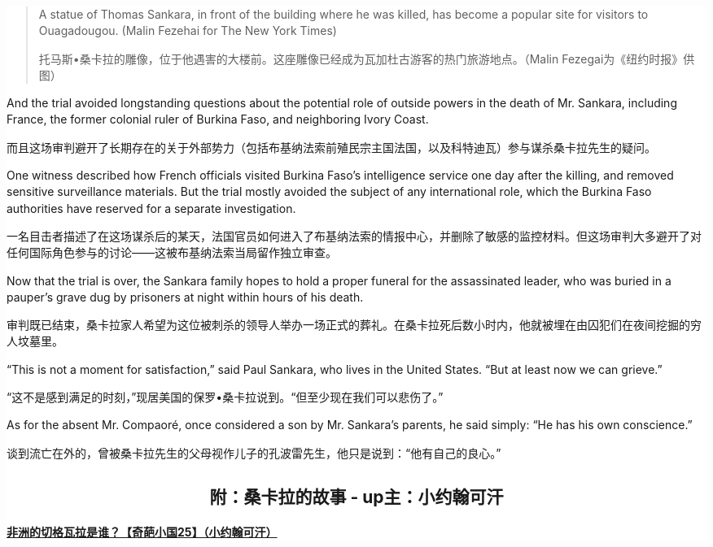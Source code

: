 > A statue of Thomas Sankara, in front of the building where he was killed, has become a popular site for visitors to Ouagadougou. (Malin Fezehai for The New York Times)
> 
> 托马斯•桑卡拉的雕像，位于他遇害的大楼前。这座雕像已经成为瓦加杜古游客的热门旅游地点。（Malin Fezegai为《纽约时报》供图）

And the trial avoided longstanding questions about the potential role of outside powers in the death of Mr. Sankara, including France, the former colonial ruler of Burkina Faso, and neighboring Ivory Coast.

而且这场审判避开了长期存在的关于外部势力（包括布基纳法索前殖民宗主国法国，以及科特迪瓦）参与谋杀桑卡拉先生的疑问。

One witness described how French officials visited Burkina Faso’s intelligence service one day after the killing, and removed sensitive surveillance materials. But the trial mostly avoided the subject of any international role, which the Burkina Faso authorities have reserved for a separate investigation.

一名目击者描述了在这场谋杀后的某天，法国官员如何进入了布基纳法索的情报中心，并删除了敏感的监控材料。但这场审判大多避开了对任何国际角色参与的讨论——这被布基纳法索当局留作独立审查。

Now that the trial is over, the Sankara family hopes to hold a proper funeral for the assassinated leader, who was buried in a pauper’s grave dug by prisoners at night within hours of his death.

审判既已结束，桑卡拉家人希望为这位被刺杀的领导人举办一场正式的葬礼。在桑卡拉死后数小时内，他就被埋在由囚犯们在夜间挖掘的穷人坟墓里。

“This is not a moment for satisfaction,” said Paul Sankara, who lives in the United States. “But at least now we can grieve.”

“这不是感到满足的时刻，”现居美国的保罗•桑卡拉说到。“但至少现在我们可以悲伤了。”

As for the absent Mr. Compaoré, once considered a son by Mr. Sankara’s parents, he said simply: “He has his own conscience.”

谈到流亡在外的，曾被桑卡拉先生的父母视作儿子的孔波雷先生，他只是说到：“他有自己的良心。”

## <center>附：桑卡拉的故事 - up主：小约翰可汗</center>

**[非洲的切格瓦拉是谁？【奇葩小国25】（小约翰可汗）](https://www.bilibili.com/video/BV11L411H7o7?spm_id_from=333.999.0.0)**

<center><iframe src="//player.bilibili.com/player.html?aid=461790260&bvid=BV11L411H7o7&cid=375461221&page=1" scrolling="no" border="0" frameborder="no" framespacing="0" allowfullscreen="true" width="670" height="420"> </iframe><center>